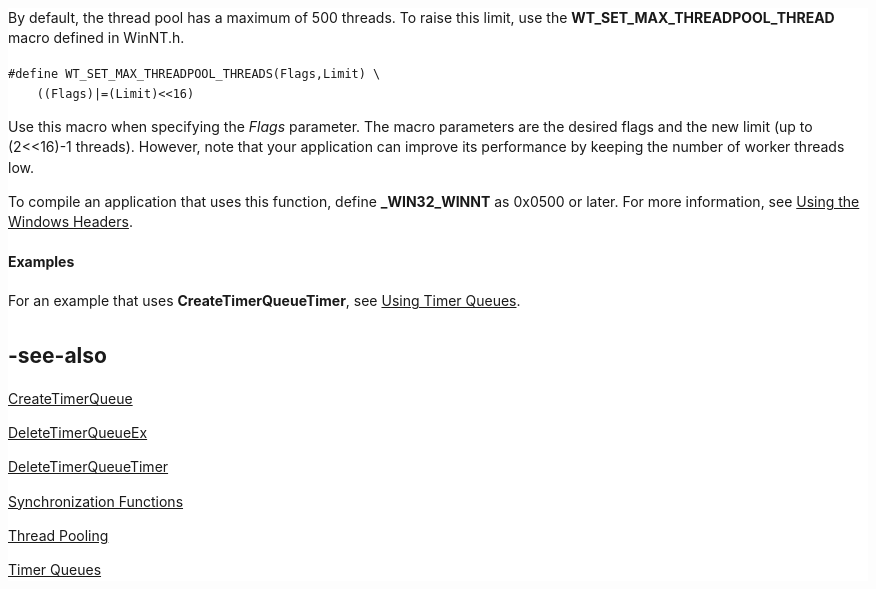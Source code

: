 By default, the thread pool has a maximum of 500 threads. To raise this limit, use the <b>WT_SET_MAX_THREADPOOL_THREAD</b> macro defined in WinNT.h.

<pre class="syntax" xml:space="preserve"><code>#define WT_SET_MAX_THREADPOOL_THREADS(Flags,Limit) \
    ((Flags)|=(Limit)&lt;&lt;16)</code></pre>
Use this macro when specifying the <i>Flags</i> parameter. The macro parameters are the desired flags and the new limit (up to (2&lt;&lt;16)-1 threads). However, note that your application can improve its performance by keeping the number of worker threads low.

To compile an application that uses this function, define <b>_WIN32_WINNT</b> as 0x0500 or later. For more information, see 
<a href="/windows/desktop/WinProg/using-the-windows-headers">Using the Windows Headers</a>.


#### Examples

For an example that uses 
<b>CreateTimerQueueTimer</b>, see 
<a href="/windows/desktop/Sync/using-timer-queues">Using Timer Queues</a>.

<div class="code"></div>

## -see-also

<a href="/windows/desktop/api/threadpoollegacyapiset/nf-threadpoollegacyapiset-createtimerqueue">CreateTimerQueue</a>



<a href="/windows/desktop/api/threadpoollegacyapiset/nf-threadpoollegacyapiset-deletetimerqueueex">DeleteTimerQueueEx</a>



<a href="/windows/desktop/api/threadpoollegacyapiset/nf-threadpoollegacyapiset-deletetimerqueuetimer">DeleteTimerQueueTimer</a>



<a href="/windows/desktop/Sync/synchronization-functions">Synchronization Functions</a>



<a href="/windows/desktop/ProcThread/thread-pooling">Thread Pooling</a>



<a href="/windows/desktop/Sync/timer-queues">Timer Queues</a>